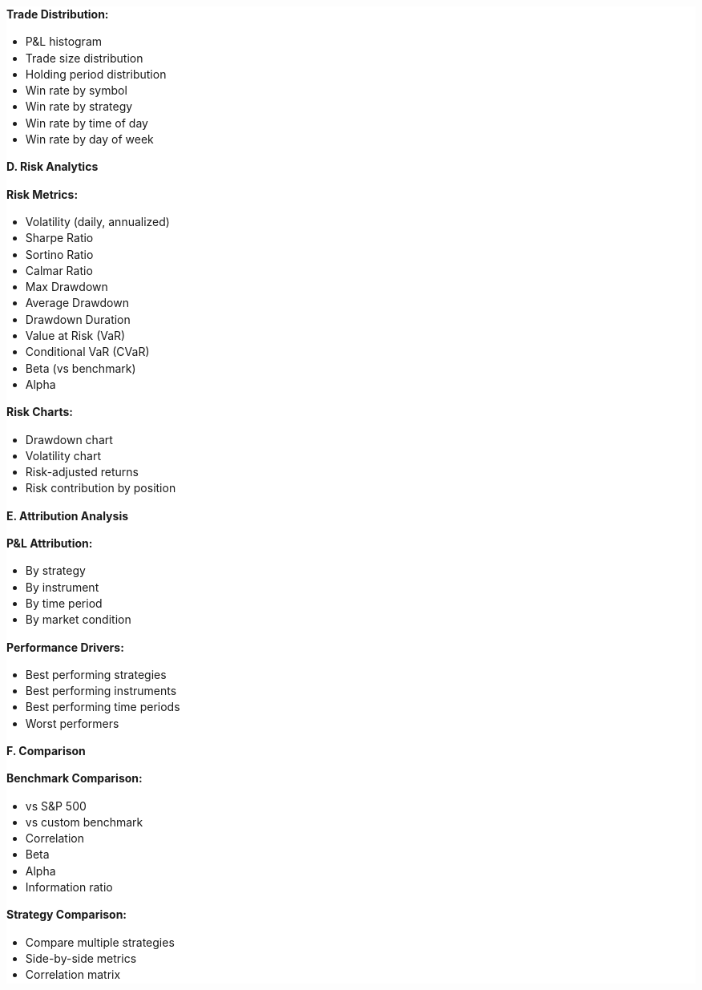 **Trade Distribution:**
- P&L histogram
- Trade size distribution
- Holding period distribution
- Win rate by symbol
- Win rate by strategy
- Win rate by time of day
- Win rate by day of week

**D. Risk Analytics**

**Risk Metrics:**
- Volatility (daily, annualized)
- Sharpe Ratio
- Sortino Ratio
- Calmar Ratio
- Max Drawdown
- Average Drawdown
- Drawdown Duration
- Value at Risk (VaR)
- Conditional VaR (CVaR)
- Beta (vs benchmark)
- Alpha

**Risk Charts:**
- Drawdown chart
- Volatility chart
- Risk-adjusted returns
- Risk contribution by position

**E. Attribution Analysis**

**P&L Attribution:**
- By strategy
- By instrument
- By time period
- By market condition

**Performance Drivers:**
- Best performing strategies
- Best performing instruments
- Best performing time periods
- Worst performers

**F. Comparison**

**Benchmark Comparison:**
- vs S&P 500
- vs custom benchmark
- Correlation
- Beta
- Alpha
- Information ratio

**Strategy Comparison:**
- Compare multiple strategies
- Side-by-side metrics
- Correlation matrix

